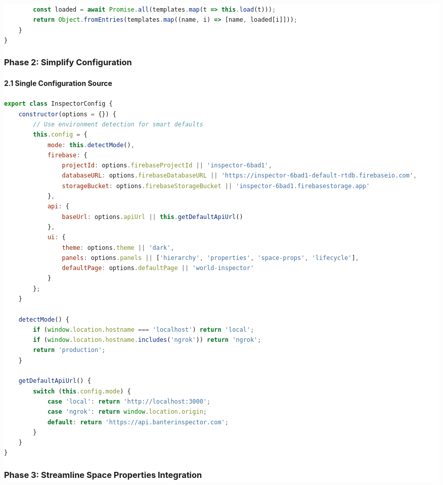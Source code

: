 ```javascript
        const loaded = await Promise.all(templates.map(t => this.load(t)));
        return Object.fromEntries(templates.map((name, i) => [name, loaded[i]]));
    }
}
```

### Phase 2: Simplify Configuration

#### 2.1 Single Configuration Source
```javascript
export class InspectorConfig {
    constructor(options = {}) {
        // Use environment detection for smart defaults
        this.config = {
            mode: this.detectMode(),
            firebase: {
                projectId: options.firebaseProjectId || 'inspector-6bad1',
                databaseURL: options.firebaseDatabaseURL || 'https://inspector-6bad1-default-rtdb.firebaseio.com',
                storageBucket: options.firebaseStorageBucket || 'inspector-6bad1.firebasestorage.app'
            },
            api: {
                baseUrl: options.apiUrl || this.getDefaultApiUrl()
            },
            ui: {
                theme: options.theme || 'dark',
                panels: options.panels || ['hierarchy', 'properties', 'space-props', 'lifecycle'],
                defaultPage: options.defaultPage || 'world-inspector'
            }
        };
    }

    detectMode() {
        if (window.location.hostname === 'localhost') return 'local';
        if (window.location.hostname.includes('ngrok')) return 'ngrok';
        return 'production';
    }

    getDefaultApiUrl() {
        switch (this.config.mode) {
            case 'local': return 'http://localhost:3000';
            case 'ngrok': return window.location.origin;
            default: return 'https://api.banterinspector.com';
        }
    }
}
```

### Phase 3: Streamline Space Properties Integration

